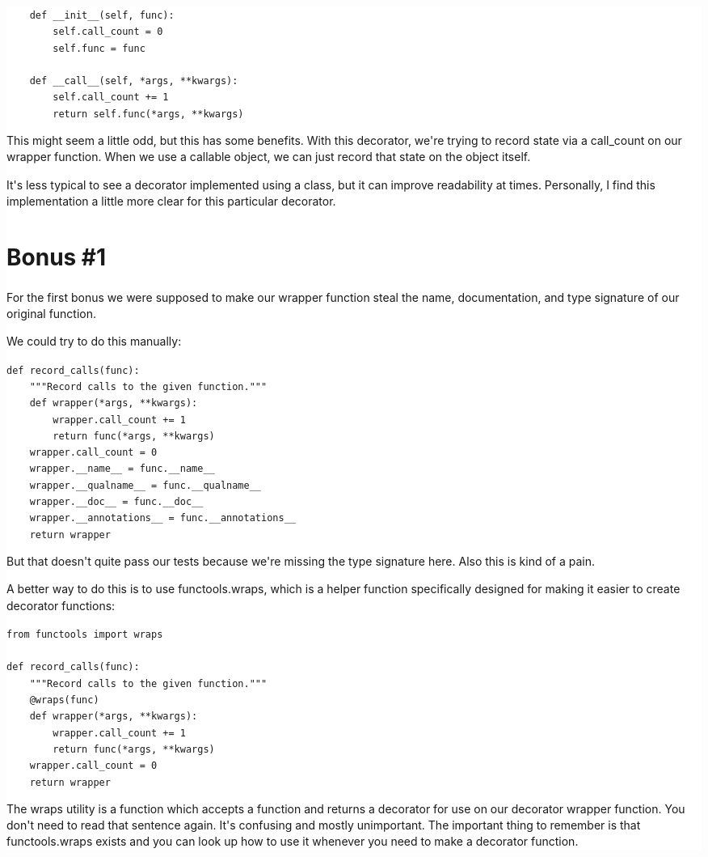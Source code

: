         def __init__(self, func):
            self.call_count = 0
            self.func = func

        def __call__(self, *args, **kwargs):
            self.call_count += 1
            return self.func(*args, **kwargs)

This might seem a little odd, but this has some benefits. With this decorator, we're trying to record state via a call_count on our wrapper function. When we use a callable object, we can just record that state on the object itself.

It's less typical to see a decorator implemented using a class, but it can improve readability at times. Personally, I find this implementation a little more clear for this particular decorator.

# Bonus #1

For the first bonus we were supposed to make our wrapper function steal the name, documentation, and type signature of our original function.

We could try to do this manually:

    def record_calls(func):
        """Record calls to the given function."""
        def wrapper(*args, **kwargs):
            wrapper.call_count += 1
            return func(*args, **kwargs)
        wrapper.call_count = 0
        wrapper.__name__ = func.__name__
        wrapper.__qualname__ = func.__qualname__
        wrapper.__doc__ = func.__doc__
        wrapper.__annotations__ = func.__annotations__
        return wrapper

But that doesn't quite pass our tests because we're missing the type signature here. Also this is kind of a pain.

A better way to do this is to use functools.wraps, which is a helper function specifically designed for making it easier to create decorator functions:

    from functools import wraps

    def record_calls(func):
        """Record calls to the given function."""
        @wraps(func)
        def wrapper(*args, **kwargs):
            wrapper.call_count += 1
            return func(*args, **kwargs)
        wrapper.call_count = 0
        return wrapper

The wraps utility is a function which accepts a function and returns a decorator for use on our decorator wrapper function. You don't need to read that sentence again. It's confusing and mostly unimportant. The important thing to remember is that functools.wraps exists and you can look up how to use it whenever you need to make a decorator function.
